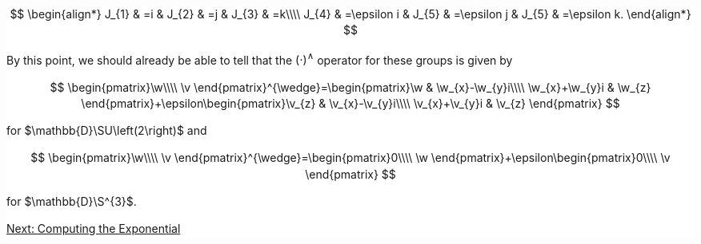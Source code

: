 $$
\begin{align*}
J_{1} & =i & J_{2} & =j & J_{3} & =k\\\\
J_{4} & =\epsilon i & J_{5} & =\epsilon j & J_{5} & =\epsilon k.
\end{align*}
$$

By this point, we should already be able to tell that the $\left(\cdot\right)^{\wedge}$
operator for these groups is given by

$$
\begin{pmatrix}\w\\\\
\v
\end{pmatrix}^{\wedge}=\begin{pmatrix}\w & \w_{x}-\w_{y}i\\\\
\w_{x}+\w_{y}i & \w_{z}
\end{pmatrix}+\epsilon\begin{pmatrix}\v_{z} & \v_{x}-\v_{y}i\\\\
\v_{x}+\v_{y}i & \v_{z}
\end{pmatrix}
$$

for $\mathbb{D}\SU\left(2\right)$ and

$$
\begin{pmatrix}\w\\\\
\v
\end{pmatrix}^{\wedge}=\begin{pmatrix}0\\\\
\w
\end{pmatrix}+\epsilon\begin{pmatrix}0\\\\
\v
\end{pmatrix}
$$

for $\mathbb{D}\S^{3}$.

[Next: Computing the Exponential](/lie_algebra_tutorial/06-closed_form_mat_exp/)
